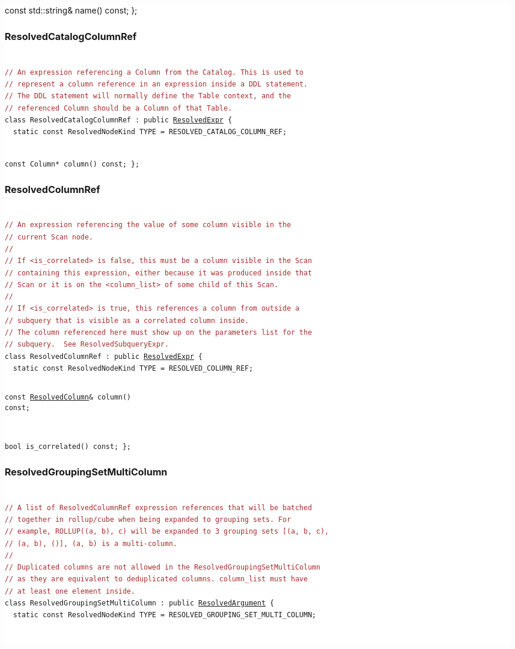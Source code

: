   const std::string&amp; name() const;
};
</code></pre></p>

### ResolvedCatalogColumnRef
<a id="ResolvedCatalogColumnRef"></a>

<p><pre><code class="lang-c++">
<font color="brown">// An expression referencing a Column from the Catalog. This is used to
// represent a column reference in an expression inside a DDL statement.
// The DDL statement will normally define the Table context, and the
// referenced Column should be a Column of that Table.</font>
class ResolvedCatalogColumnRef : public <a href="#ResolvedExpr">ResolvedExpr</a> {
  static const ResolvedNodeKind TYPE = RESOLVED_CATALOG_COLUMN_REF;

  const Column* column() const;
};
</code></pre></p>

### ResolvedColumnRef
<a id="ResolvedColumnRef"></a>

<p><pre><code class="lang-c++">
<font color="brown">// An expression referencing the value of some column visible in the
// current Scan node.
//
// If &lt;is_correlated&gt; is false, this must be a column visible in the Scan
// containing this expression, either because it was produced inside that
// Scan or it is on the &lt;column_list&gt; of some child of this Scan.
//
// If &lt;is_correlated&gt; is true, this references a column from outside a
// subquery that is visible as a correlated column inside.
// The column referenced here must show up on the parameters list for the
// subquery.  See ResolvedSubqueryExpr.</font>
class ResolvedColumnRef : public <a href="#ResolvedExpr">ResolvedExpr</a> {
  static const ResolvedNodeKind TYPE = RESOLVED_COLUMN_REF;

  const <a href="#ResolvedColumn">ResolvedColumn</a>&amp; column() const;

  bool is_correlated() const;
};
</code></pre></p>

### ResolvedGroupingSetMultiColumn
<a id="ResolvedGroupingSetMultiColumn"></a>

<p><pre><code class="lang-c++">
<font color="brown">// A list of ResolvedColumnRef expression references that will be batched
// together in rollup/cube when being expanded to grouping sets. For
// example, ROLLUP((a, b), c) will be expanded to 3 grouping sets [(a, b, c),
// (a, b), ()], (a, b) is a multi-column.
//
// Duplicated columns are not allowed in the ResolvedGroupingSetMultiColumn
// as they are equivalent to deduplicated columns. column_list must have
// at least one element inside.</font>
class ResolvedGroupingSetMultiColumn : public <a href="#ResolvedArgument">ResolvedArgument</a> {
  static const ResolvedNodeKind TYPE = RESOLVED_GROUPING_SET_MULTI_COLUMN;
